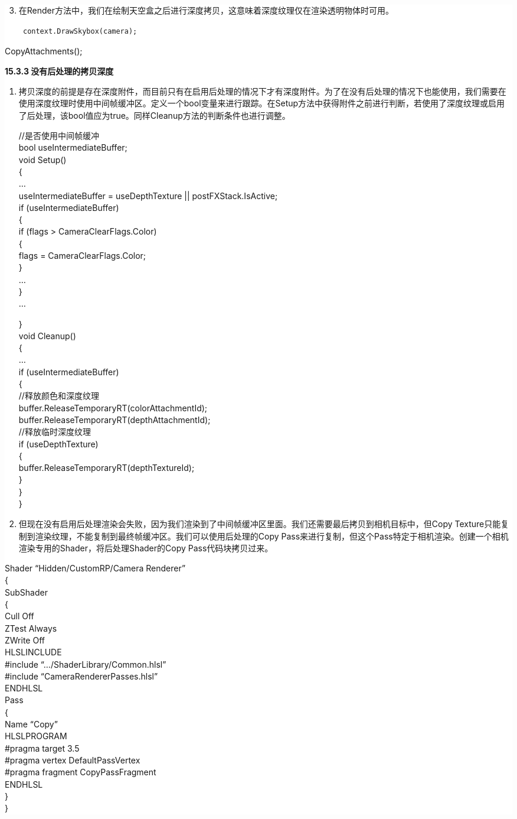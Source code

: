3. 在Render方法中，我们在绘制天空盒之后进行深度拷贝，这意味着深度纹理仅在渲染透明物体时可用。

        context.DrawSkybox(camera);  
CopyAttachments();

**15.3.3 没有后处理的拷贝深度**

1. 拷贝深度的前提是存在深度附件，而目前只有在启用后处理的情况下才有深度附件。为了在没有后处理的情况下也能使用，我们需要在使用深度纹理时使用中间帧缓冲区。定义一个bool变量来进行跟踪。在Setup方法中获得附件之前进行判断，若使用了深度纹理或启用了后处理，该bool值应为true。同样Cleanup方法的判断条件也进行调整。

    //是否使用中间帧缓冲  
    bool useIntermediateBuffer;  
void Setup()  
    {  
       …  
        useIntermediateBuffer = useDepthTexture || postFXStack.IsActive;  
        if (useIntermediateBuffer)  
        {  
            if (flags > CameraClearFlags.Color)  
            {  
                flags = CameraClearFlags.Color;  
            }  
           …  
        }  
        …  
          
    }  
void Cleanup()  
    {  
        …  
        if (useIntermediateBuffer)  
        {  
            //释放颜色和深度纹理  
            buffer.ReleaseTemporaryRT(colorAttachmentId);  
            buffer.ReleaseTemporaryRT(depthAttachmentId);  
            //释放临时深度纹理  
            if (useDepthTexture)  
            {  
                buffer.ReleaseTemporaryRT(depthTextureId);  
            }  
        }  
    }

2. 但现在没有启用后处理渲染会失败，因为我们渲染到了中间帧缓冲区里面。我们还需要最后拷贝到相机目标中，但Copy Texture只能复制到渲染纹理，不能复制到最终帧缓冲区。我们可以使用后处理的Copy Pass来进行复制，但这个Pass特定于相机渲染。创建一个相机渲染专用的Shader，将后处理Shader的Copy Pass代码块拷贝过来。

Shader “Hidden/CustomRP/Camera Renderer”   
{  
SubShader  
    {  
        Cull Off  
        ZTest Always  
        ZWrite Off  
HLSLINCLUDE  
        #include “…/ShaderLibrary/Common.hlsl”  
        #include “CameraRendererPasses.hlsl”  
        ENDHLSL  
Pass   
        {  
            Name “Copy”  
HLSLPROGRAM  
                #pragma target 3.5  
                #pragma vertex DefaultPassVertex  
                #pragma fragment CopyPassFragment  
            ENDHLSL  
        }  
    }  
